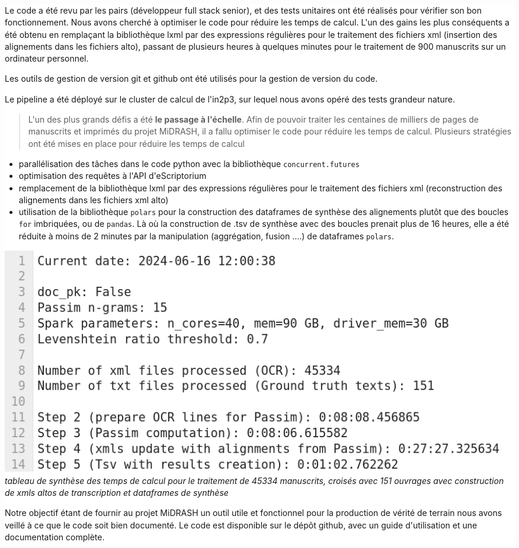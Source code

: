 Le code a été revu par les pairs (développeur full stack senior), et des tests unitaires ont été réalisés pour vérifier son bon fonctionnement. Nous avons cherché à optimiser le code pour réduire les temps de calcul. L'un des gains les plus conséquents a été obtenu en remplaçant la bibliothèque lxml par des expressions régulières pour le traitement des fichiers xml (insertion des alignements dans les fichiers alto), passant de plusieurs heures à quelques minutes pour le traitement de 900 manuscrits sur un ordinateur personnel.

Les outils de gestion de version git et github ont été utilisés pour la gestion de version du code.

Le pipeline a été déployé sur le cluster de calcul de l'in2p3, sur lequel nous avons opéré des tests grandeur nature.

> L'un des plus grands défis a été **le passage à l'échelle**. Afin de pouvoir traiter les centaines de milliers de pages de manuscrits et imprimés du projet MiDRASH, il a fallu optimiser le code pour réduire les temps de calcul. Plusieurs stratégies ont été mises en place pour réduire les temps de calcul

- parallélisation des tâches dans le code python avec la bibliothèque `concurrent.futures`
- optimisation des requêtes à l'API d'eScriptorium
- remplacement de la bibliothèque lxml par des expressions régulières pour le traitement des fichiers xml (reconstruction des alignements dans les fichiers xml alto)
- utilisation de la bibliothèque `polars` pour la construction des dataframes de synthèse des alignements plutôt que des boucles `for` imbriquées, ou de `pandas`. Là où la construction de .tsv de synthèse avec des boucles prenait plus de 16 heures, elle a été réduite à moins de 2 minutes par la manipulation (aggrégation, fusion ....) de dataframes `polars`.

![alt text](industrialisation-TABA/timings-TABA-n15.png)
*tableau de synthèse des temps de calcul pour le traitement de 45334 manuscrits, croisés avec 151 ouvrages avec construction de xmls altos de transcription et dataframes de synthèse*



Notre objectif étant de fournir au projet MiDRASH un outil utile et fonctionnel pour la production de vérité de terrain nous avons veillé à ce que le code soit bien documenté. Le code est disponible sur le dépôt github, avec un guide d'utilisation et une documentation complète.
